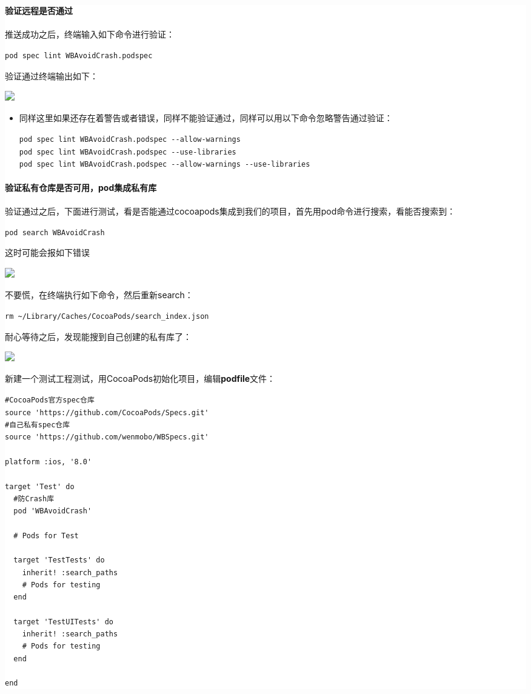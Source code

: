#### 验证远程是否通过

推送成功之后，终端输入如下命令进行验证：

```
pod spec lint WBAvoidCrash.podspec
```

验证通过终端输出如下：

![](https://ws3.sinaimg.cn/large/0069RVTdly1fuat21dm07j30ye08e3zt.jpg)

- 同样这里如果还存在着警告或者错误，同样不能验证通过，同样可以用以下命令忽略警告通过验证：

  ```
  pod spec lint WBAvoidCrash.podspec --allow-warnings
  pod spec lint WBAvoidCrash.podspec --use-libraries
  pod spec lint WBAvoidCrash.podspec --allow-warnings --use-libraries
  ```

#### 验证私有仓库是否可用，pod集成私有库

验证通过之后，下面进行测试，看是否能通过cocoapods集成到我们的项目，首先用pod命令进行搜索，看能否搜索到：

```
pod search WBAvoidCrash
```

这时可能会报如下错误

![](https://ws3.sinaimg.cn/large/0069RVTdly1fuat8rv62bj30xw04s3zw.jpg)

不要慌，在终端执行如下命令，然后重新search：

```
rm ~/Library/Caches/CocoaPods/search_index.json
```

耐心等待之后，发现能搜到自己创建的私有库了：

![](https://ws1.sinaimg.cn/large/0069RVTdly1fuatj9r8cwj30xu07agmu.jpg)

新建一个测试工程测试，用CocoaPods初始化项目，编辑**podfile**文件：

```shell
#CocoaPods官方spec仓库
source 'https://github.com/CocoaPods/Specs.git'
#自己私有spec仓库
source 'https://github.com/wenmobo/WBSpecs.git'

platform :ios, '8.0'

target 'Test' do
  #防Crash库
  pod 'WBAvoidCrash'

  # Pods for Test

  target 'TestTests' do
    inherit! :search_paths
    # Pods for testing
  end

  target 'TestUITests' do
    inherit! :search_paths
    # Pods for testing
  end

end

```